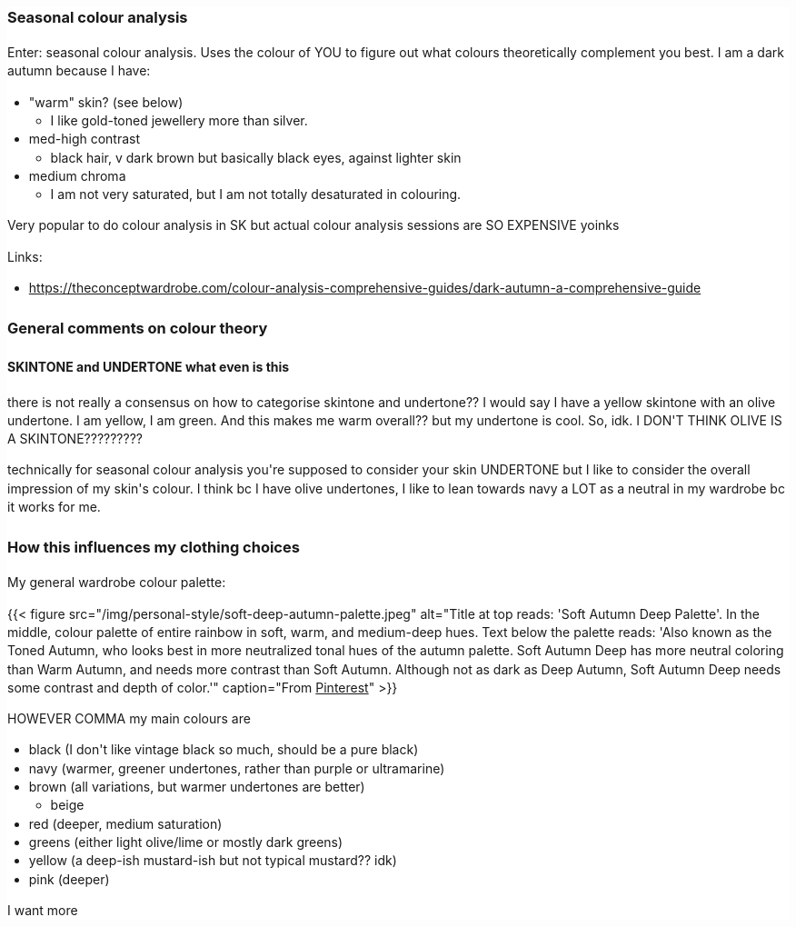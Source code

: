 ### Seasonal colour analysis 

Enter: seasonal colour analysis. Uses the colour of YOU to figure out what colours theoretically complement you best. I am a dark autumn because I have:

- "warm" skin? (see below)
    - I like gold-toned jewellery more than silver.
- med-high contrast
    - black hair, v dark brown but basically black eyes, against lighter skin
- medium chroma
    - I am not very saturated, but I am not totally desaturated in colouring.

Very popular to do colour analysis in SK but actual colour analysis sessions are SO EXPENSIVE yoinks

Links: 
- https://theconceptwardrobe.com/colour-analysis-comprehensive-guides/dark-autumn-a-comprehensive-guide

### General comments on colour theory

#### SKINTONE and UNDERTONE what even is this

there is not really a consensus on how to categorise skintone and undertone?? I would say I have a yellow skintone with an olive undertone. I am yellow, I am green. And this makes me warm overall?? but my undertone is cool. So, idk. I DON'T THINK OLIVE IS A SKINTONE?????????

technically for seasonal colour analysis you're supposed to consider your skin UNDERTONE but I like to consider the overall impression of my skin's colour. I think bc I have olive undertones, I like to lean towards navy a LOT as a neutral in my wardrobe bc it works for me. 

### How this influences my clothing choices

My general wardrobe colour palette:

{{< figure src="/img/personal-style/soft-deep-autumn-palette.jpeg" alt="Title at top reads: 'Soft Autumn Deep Palette'. In the middle, colour palette of entire rainbow in soft, warm, and medium-deep hues. Text below the palette reads: 'Also known as the Toned Autumn, who looks best in more neutralized tonal hues of the autumn palette. Soft Autumn Deep has more neutral coloring than Warm Autumn, and needs more contrast than Soft Autumn. Although not as dark as Deep Autumn, Soft Autumn Deep needs some contrast and depth of color.'" caption="From [Pinterest](https://pin.it/45bKJiT)" >}}

HOWEVER COMMA my main colours are

- black (I don't like vintage black so much, should be a pure black)
- navy (warmer, greener undertones, rather than purple or ultramarine)
- brown (all variations, but warmer undertones are better)
    - beige
- red (deeper, medium saturation)
- greens (either light olive/lime or mostly dark greens)
- yellow (a deep-ish mustard-ish but not typical mustard?? idk)
- pink (deeper)

I want more 
